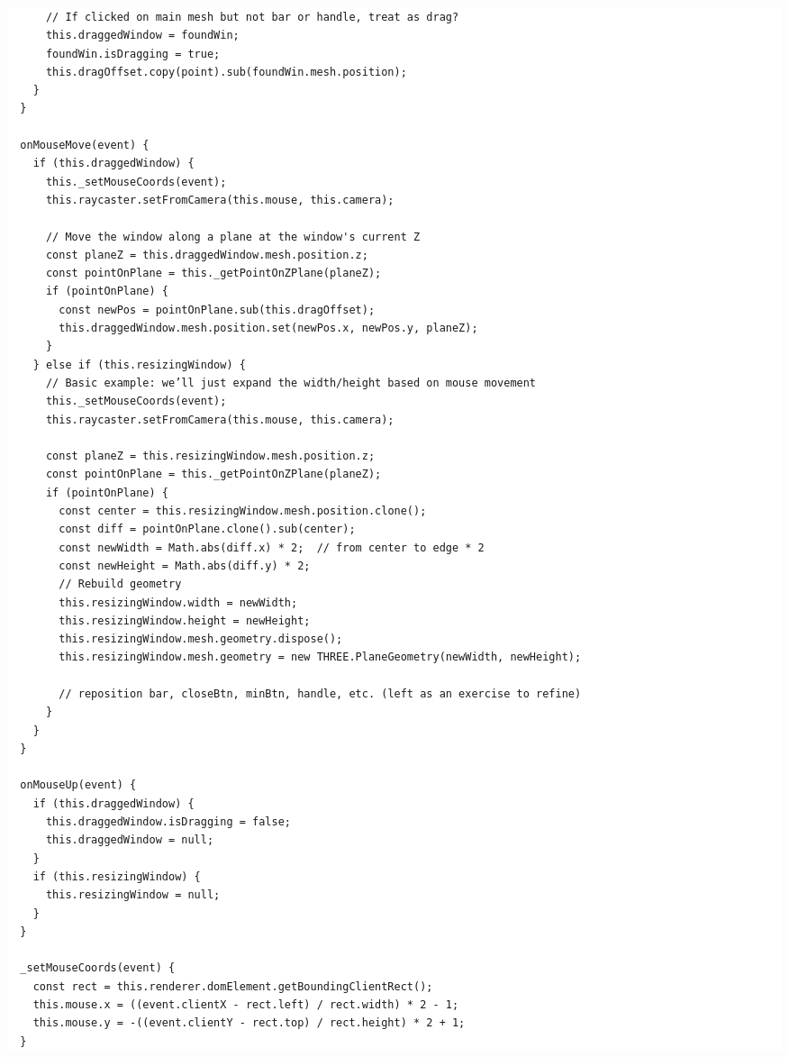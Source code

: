           // If clicked on main mesh but not bar or handle, treat as drag?
          this.draggedWindow = foundWin;
          foundWin.isDragging = true;
          this.dragOffset.copy(point).sub(foundWin.mesh.position);
        }
      }
    
      onMouseMove(event) {
        if (this.draggedWindow) {
          this._setMouseCoords(event);
          this.raycaster.setFromCamera(this.mouse, this.camera);
    
          // Move the window along a plane at the window's current Z
          const planeZ = this.draggedWindow.mesh.position.z;
          const pointOnPlane = this._getPointOnZPlane(planeZ);
          if (pointOnPlane) {
            const newPos = pointOnPlane.sub(this.dragOffset);
            this.draggedWindow.mesh.position.set(newPos.x, newPos.y, planeZ);
          }
        } else if (this.resizingWindow) {
          // Basic example: we’ll just expand the width/height based on mouse movement
          this._setMouseCoords(event);
          this.raycaster.setFromCamera(this.mouse, this.camera);
    
          const planeZ = this.resizingWindow.mesh.position.z;
          const pointOnPlane = this._getPointOnZPlane(planeZ);
          if (pointOnPlane) {
            const center = this.resizingWindow.mesh.position.clone();
            const diff = pointOnPlane.clone().sub(center);
            const newWidth = Math.abs(diff.x) * 2;  // from center to edge * 2
            const newHeight = Math.abs(diff.y) * 2;
            // Rebuild geometry
            this.resizingWindow.width = newWidth;
            this.resizingWindow.height = newHeight;
            this.resizingWindow.mesh.geometry.dispose();
            this.resizingWindow.mesh.geometry = new THREE.PlaneGeometry(newWidth, newHeight);
    
            // reposition bar, closeBtn, minBtn, handle, etc. (left as an exercise to refine)
          }
        }
      }
    
      onMouseUp(event) {
        if (this.draggedWindow) {
          this.draggedWindow.isDragging = false;
          this.draggedWindow = null;
        }
        if (this.resizingWindow) {
          this.resizingWindow = null;
        }
      }
    
      _setMouseCoords(event) {
        const rect = this.renderer.domElement.getBoundingClientRect();
        this.mouse.x = ((event.clientX - rect.left) / rect.width) * 2 - 1;
        this.mouse.y = -((event.clientY - rect.top) / rect.height) * 2 + 1;
      }
    